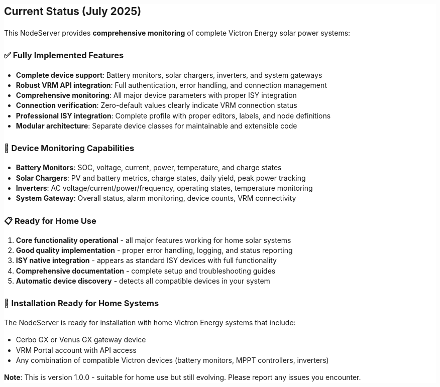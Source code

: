 ## Current Status (July 2025)

This NodeServer provides **comprehensive monitoring** of complete Victron Energy solar power systems:

### ✅ Fully Implemented Features
- **Complete device support**: Battery monitors, solar chargers, inverters, and system gateways
- **Robust VRM API integration**: Full authentication, error handling, and connection management
- **Comprehensive monitoring**: All major device parameters with proper ISY integration
- **Connection verification**: Zero-default values clearly indicate VRM connection status
- **Professional ISY integration**: Complete profile with proper editors, labels, and node definitions
- **Modular architecture**: Separate device classes for maintainable and extensible code

### 🔧 Device Monitoring Capabilities
- **Battery Monitors**: SOC, voltage, current, power, temperature, and charge states
- **Solar Chargers**: PV and battery metrics, charge states, daily yield, peak power tracking  
- **Inverters**: AC voltage/current/power/frequency, operating states, temperature monitoring
- **System Gateway**: Overall status, alarm monitoring, device counts, VRM connectivity

### 📋 Ready for Home Use
1. **Core functionality operational** - all major features working for home solar systems
2. **Good quality implementation** - proper error handling, logging, and status reporting
3. **ISY native integration** - appears as standard ISY devices with full functionality
4. **Comprehensive documentation** - complete setup and troubleshooting guides
5. **Automatic device discovery** - detects all compatible devices in your system

### 🚀 Installation Ready for Home Systems
The NodeServer is ready for installation with home Victron Energy systems that include:
- Cerbo GX or Venus GX gateway device
- VRM Portal account with API access
- Any combination of compatible Victron devices (battery monitors, MPPT controllers, inverters)

**Note**: This is version 1.0.0 - suitable for home use but still evolving. Please report any issues you encounter.

